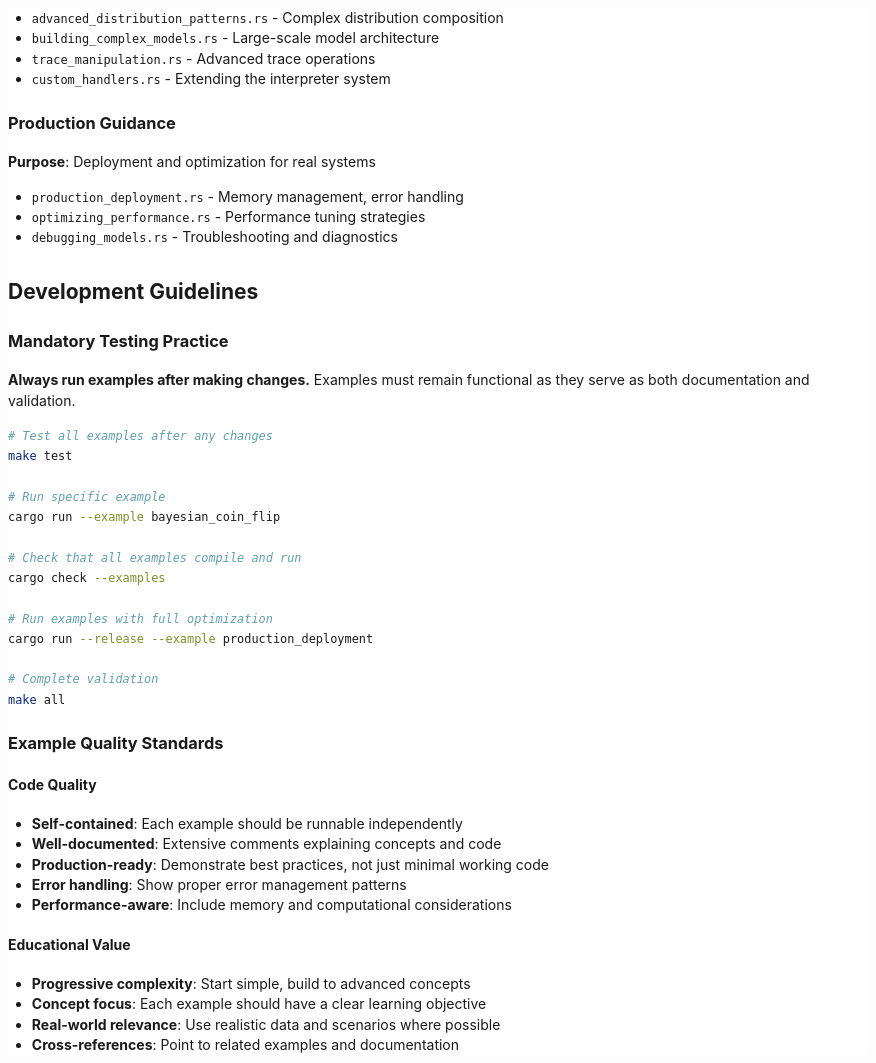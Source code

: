 - `advanced_distribution_patterns.rs` - Complex distribution composition
- `building_complex_models.rs` - Large-scale model architecture
- `trace_manipulation.rs` - Advanced trace operations
- `custom_handlers.rs` - Extending the interpreter system

### Production Guidance

**Purpose**: Deployment and optimization for real systems

- `production_deployment.rs` - Memory management, error handling
- `optimizing_performance.rs` - Performance tuning strategies
- `debugging_models.rs` - Troubleshooting and diagnostics

## Development Guidelines

### Mandatory Testing Practice

**Always run examples after making changes.** Examples must remain functional as they serve as both documentation and validation.

```bash
# Test all examples after any changes
make test

# Run specific example
cargo run --example bayesian_coin_flip

# Check that all examples compile and run
cargo check --examples

# Run examples with full optimization
cargo run --release --example production_deployment

# Complete validation
make all
```

### Example Quality Standards

#### Code Quality

- **Self-contained**: Each example should be runnable independently
- **Well-documented**: Extensive comments explaining concepts and code
- **Production-ready**: Demonstrate best practices, not just minimal working code
- **Error handling**: Show proper error management patterns
- **Performance-aware**: Include memory and computational considerations

#### Educational Value

- **Progressive complexity**: Start simple, build to advanced concepts
- **Concept focus**: Each example should have a clear learning objective
- **Real-world relevance**: Use realistic data and scenarios where possible
- **Cross-references**: Point to related examples and documentation

